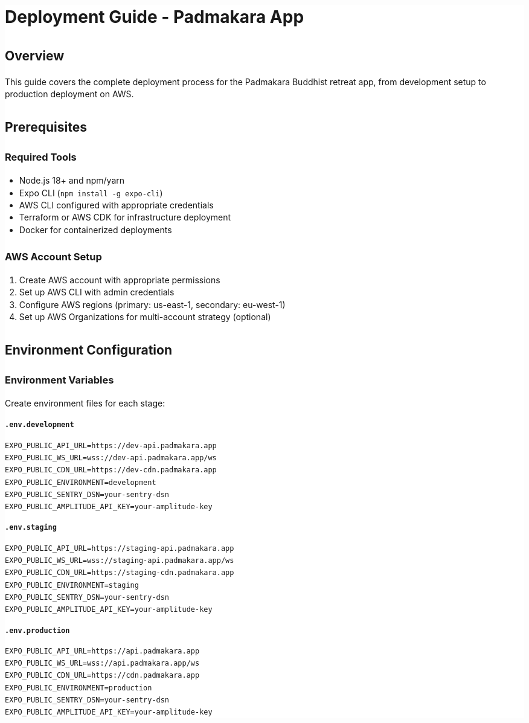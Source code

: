 # Deployment Guide - Padmakara App

## Overview
This guide covers the complete deployment process for the Padmakara Buddhist retreat app, from development setup to production deployment on AWS.

## Prerequisites

### Required Tools
- Node.js 18+ and npm/yarn
- Expo CLI (`npm install -g expo-cli`)
- AWS CLI configured with appropriate credentials
- Terraform or AWS CDK for infrastructure deployment
- Docker for containerized deployments

### AWS Account Setup
1. Create AWS account with appropriate permissions
2. Set up AWS CLI with admin credentials
3. Configure AWS regions (primary: us-east-1, secondary: eu-west-1)
4. Set up AWS Organizations for multi-account strategy (optional)

## Environment Configuration

### Environment Variables
Create environment files for each stage:

**`.env.development`**
```
EXPO_PUBLIC_API_URL=https://dev-api.padmakara.app
EXPO_PUBLIC_WS_URL=wss://dev-api.padmakara.app/ws
EXPO_PUBLIC_CDN_URL=https://dev-cdn.padmakara.app
EXPO_PUBLIC_ENVIRONMENT=development
EXPO_PUBLIC_SENTRY_DSN=your-sentry-dsn
EXPO_PUBLIC_AMPLITUDE_API_KEY=your-amplitude-key
```

**`.env.staging`**
```
EXPO_PUBLIC_API_URL=https://staging-api.padmakara.app
EXPO_PUBLIC_WS_URL=wss://staging-api.padmakara.app/ws
EXPO_PUBLIC_CDN_URL=https://staging-cdn.padmakara.app
EXPO_PUBLIC_ENVIRONMENT=staging
EXPO_PUBLIC_SENTRY_DSN=your-sentry-dsn
EXPO_PUBLIC_AMPLITUDE_API_KEY=your-amplitude-key
```

**`.env.production`**
```
EXPO_PUBLIC_API_URL=https://api.padmakara.app
EXPO_PUBLIC_WS_URL=wss://api.padmakara.app/ws
EXPO_PUBLIC_CDN_URL=https://cdn.padmakara.app
EXPO_PUBLIC_ENVIRONMENT=production
EXPO_PUBLIC_SENTRY_DSN=your-sentry-dsn
EXPO_PUBLIC_AMPLITUDE_API_KEY=your-amplitude-key
```
